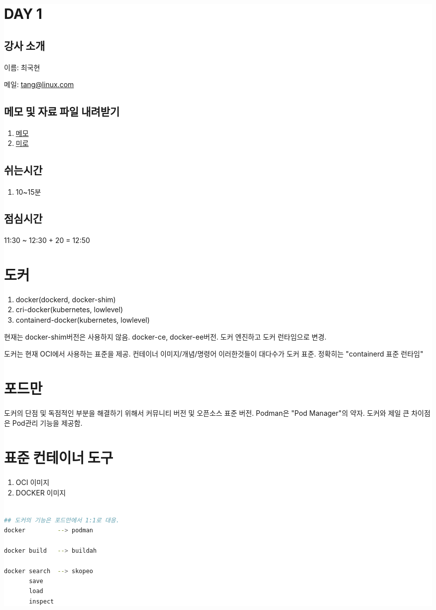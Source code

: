 # DAY 1

## 강사 소개

이름: 최국현

메일: tang@linux.com

## 메모 및 자료 파일 내려받기

1. [메모](https://github.com/tangt64/training_memos/blob/main/opensource-101/oci-podman-101/20240429-memo.md)
2. [미로](https://miro.com/app/board/uXjVKOOObpM=/?share_link_id=683474177480)

## 쉬는시간

1. 10~15분

## 점심시간

11:30 ~ 12:30 + 20 = 12:50

# 도커

1. docker(dockerd, docker-shim)
2. cri-docker(kubernetes, lowlevel)
3. containerd-docker(kubernetes, lowlevel)

현재는 docker-shim버전은 사용하지 않음. docker-ce, docker-ee버전. 도커 엔진하고 도커 런타임으로 변경.

도커는 현재 OCI에서 사용하는 표준을 제공. 컨테이너 이미지/개념/명령어 이러한것들이 대다수가 도커 표준. 정확히는 "containerd 표준 런타임"


# 포드만

도커의 단점 및 독점적인 부분을 해결하기 위해서 커뮤니티 버전 및 오픈소스 표준 버전. Podman은 "Pod Manager"의 약자. 도커와 제일 큰 차이점은 Pod관리 기능을 제공함.


# 표준 컨테이너 도구

1. OCI 이미지
2. DOCKER 이미지

```bash

## 도커의 기능은 포드만에서 1:1로 대응.
docker         --> podman

docker build   --> buildah

docker search  --> skopeo
       save
       load 
       inspect 

```
